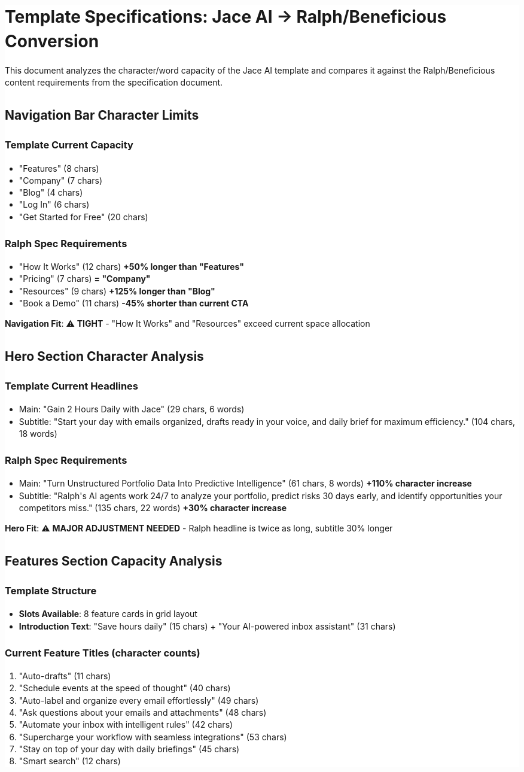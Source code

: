 # Template Specifications: Jace AI → Ralph/Beneficious Conversion

This document analyzes the character/word capacity of the Jace AI template and compares it against the Ralph/Beneficious content requirements from the specification document.

## Navigation Bar Character Limits

### Template Current Capacity
- "Features" (8 chars)
- "Company" (7 chars) 
- "Blog" (4 chars)
- "Log In" (6 chars)
- "Get Started for Free" (20 chars)

### Ralph Spec Requirements
- "How It Works" (12 chars) **+50% longer than "Features"**
- "Pricing" (7 chars) **= "Company"**
- "Resources" (9 chars) **+125% longer than "Blog"**
- "Book a Demo" (11 chars) **-45% shorter than current CTA**

**Navigation Fit**: ⚠️ **TIGHT** - "How It Works" and "Resources" exceed current space allocation

## Hero Section Character Analysis

### Template Current Headlines
- Main: "Gain 2 Hours Daily with Jace" (29 chars, 6 words)
- Subtitle: "Start your day with emails organized, drafts ready in your voice, and daily brief for maximum efficiency." (104 chars, 18 words)

### Ralph Spec Requirements
- Main: "Turn Unstructured Portfolio Data Into Predictive Intelligence" (61 chars, 8 words) **+110% character increase**
- Subtitle: "Ralph's AI agents work 24/7 to analyze your portfolio, predict risks 30 days early, and identify opportunities your competitors miss." (135 chars, 22 words) **+30% character increase**

**Hero Fit**: ⚠️ **MAJOR ADJUSTMENT NEEDED** - Ralph headline is twice as long, subtitle 30% longer

## Features Section Capacity Analysis

### Template Structure
- **Slots Available**: 8 feature cards in grid layout
- **Introduction Text**: "Save hours daily" (15 chars) + "Your AI-powered inbox assistant" (31 chars)

### Current Feature Titles (character counts)
1. "Auto-drafts" (11 chars)
2. "Schedule events at the speed of thought" (40 chars)
3. "Auto-label and organize every email effortlessly" (49 chars)
4. "Ask questions about your emails and attachments" (48 chars)
5. "Automate your inbox with intelligent rules" (42 chars)
6. "Supercharge your workflow with seamless integrations" (53 chars)
7. "Stay on top of your day with daily briefings" (45 chars)
8. "Smart search" (12 chars)
